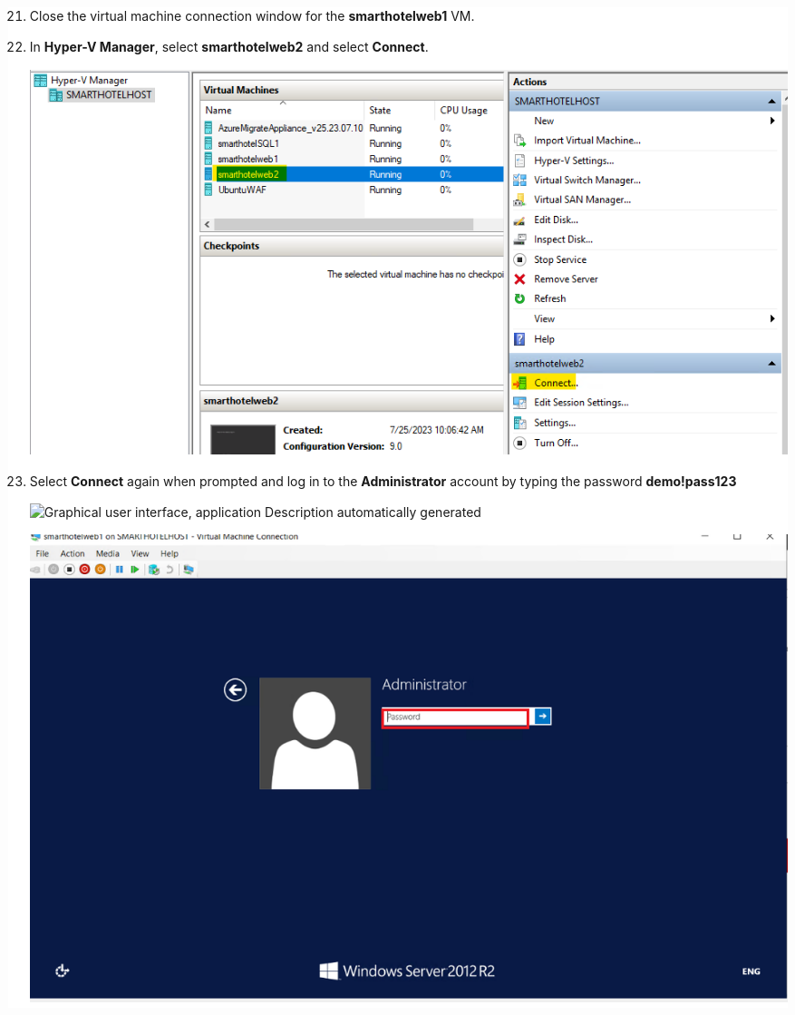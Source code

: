 21. Close the virtual machine connection window for
    the **smarthotelweb1** VM.

22. In **Hyper-V Manager**, select **smarthotelweb2** and
    select **Connect**.

    ![](./media/image146.png)

23. Select **Connect** again when prompted and log in to
    the **Administrator** account by typing the
    password **demo!pass123**

    ![Graphical user interface, application Description automatically
generated](./media/image137.png)

    ![](./media/image138.png)